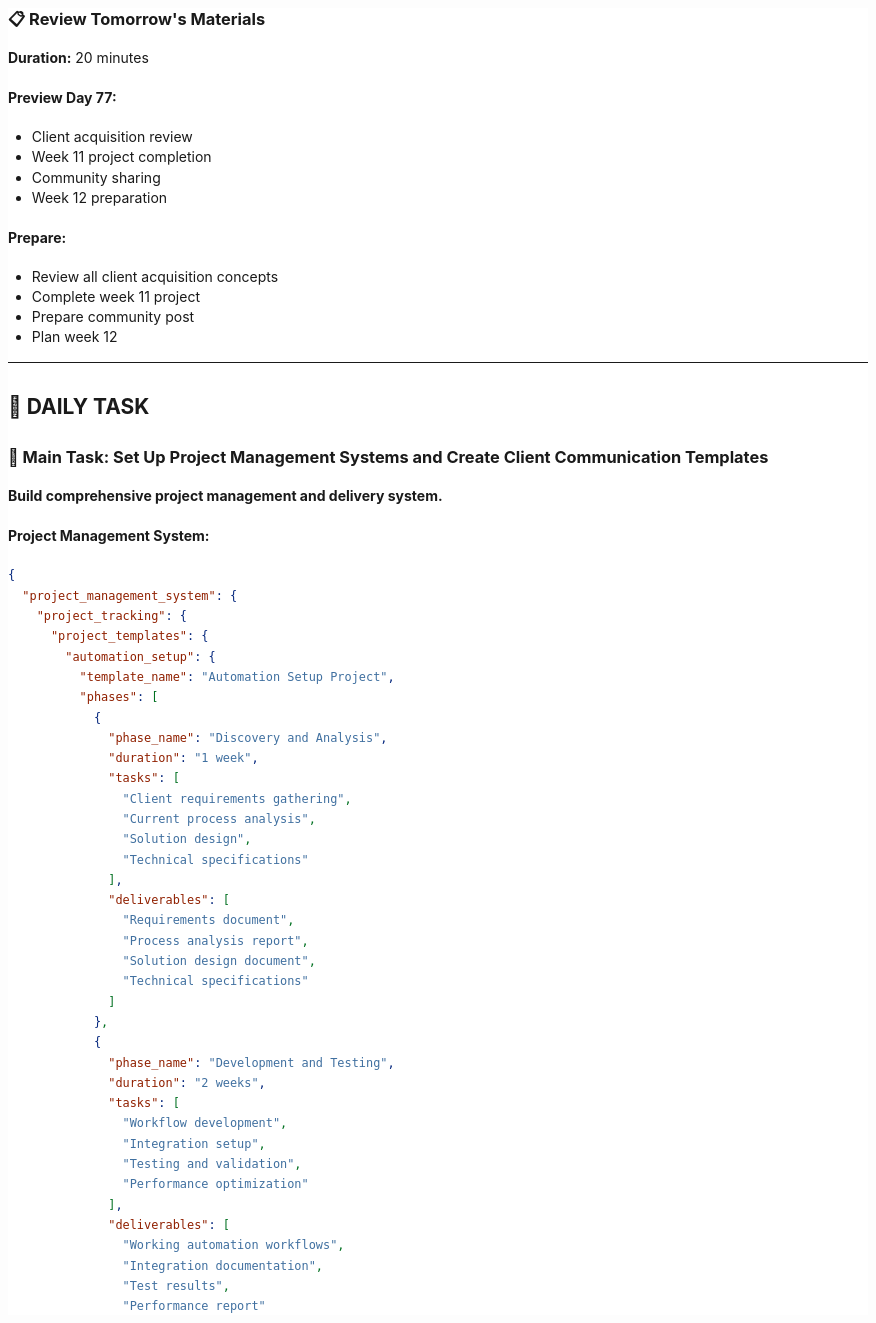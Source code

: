 ### **📋 Review Tomorrow's Materials**
**Duration:** 20 minutes

#### **Preview Day 77:**
- Client acquisition review
- Week 11 project completion
- Community sharing
- Week 12 preparation

#### **Prepare:**
- Review all client acquisition concepts
- Complete week 11 project
- Prepare community post
- Plan week 12

---

## 📝 DAILY TASK

### **🎯 Main Task: Set Up Project Management Systems and Create Client Communication Templates**

**Build comprehensive project management and delivery system.**

#### **Project Management System:**
```json
{
  "project_management_system": {
    "project_tracking": {
      "project_templates": {
        "automation_setup": {
          "template_name": "Automation Setup Project",
          "phases": [
            {
              "phase_name": "Discovery and Analysis",
              "duration": "1 week",
              "tasks": [
                "Client requirements gathering",
                "Current process analysis",
                "Solution design",
                "Technical specifications"
              ],
              "deliverables": [
                "Requirements document",
                "Process analysis report",
                "Solution design document",
                "Technical specifications"
              ]
            },
            {
              "phase_name": "Development and Testing",
              "duration": "2 weeks",
              "tasks": [
                "Workflow development",
                "Integration setup",
                "Testing and validation",
                "Performance optimization"
              ],
              "deliverables": [
                "Working automation workflows",
                "Integration documentation",
                "Test results",
                "Performance report"
```